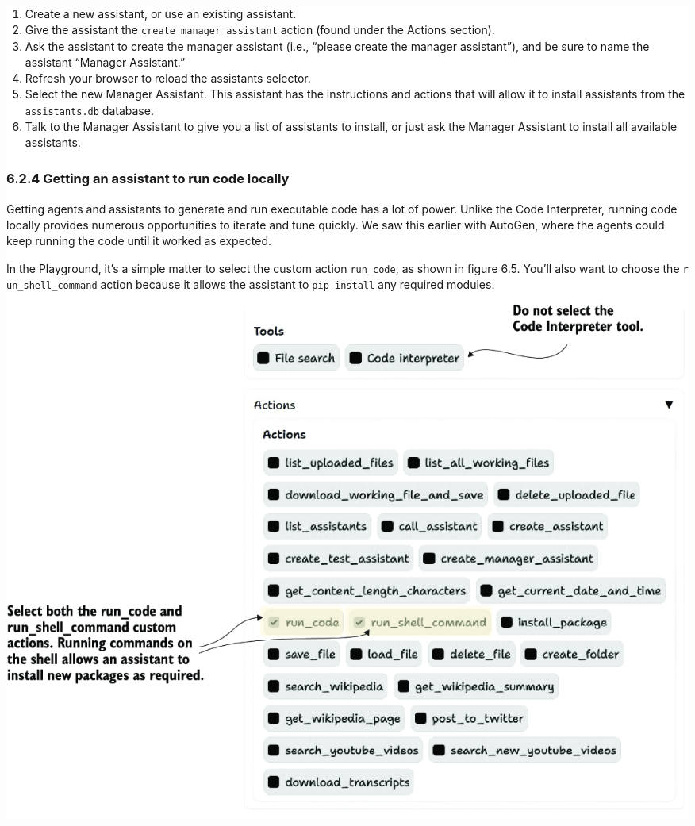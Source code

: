 1. Create a new assistant, or use an existing assistant.
2. Give the assistant the `create_manager_assistant` action (found under the Actions section).
3. Ask the assistant to create the manager assistant (i.e., “please create the manager assistant”), and be sure to name the assistant “Manager Assistant.”
4. Refresh your browser to reload the assistants selector.
5. Select the new Manager Assistant. This assistant has the instructions and actions that will allow it to install assistants from the `assistants.db` database.
6. Talk to the Manager Assistant to give you a list of assistants to install, or just ask the Manager Assistant to install all available assistants.

### 6.2.4 Getting an assistant to run code locally

Getting agents and assistants to generate and run executable code has a lot of power. Unlike the Code Interpreter, running code locally provides numerous opportunities to iterate and tune quickly. We saw this earlier with AutoGen, where the agents could keep running the code until it worked as expected.

In the Playground, it’s a simple matter to select the custom action `run_code`, as shown in figure 6.5. You’ll also want to choose the `run_shell_command` action because it allows the assistant to `pip install` any required modules.

![figure](assets/6-5.png)
